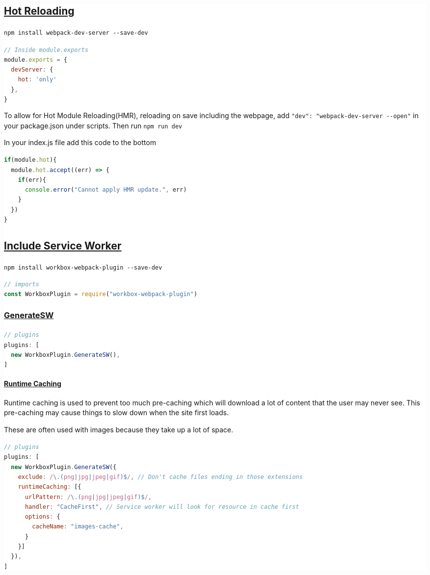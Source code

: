 ## [Hot Reloading](#table-of-contents)
`npm install webpack-dev-server --save-dev`

```javascript
// Inside module.exports
module.exports = {
  devServer: {
    hot: 'only'
  },
}
```

To allow for Hot Module Reloading(HMR), reloading on save including the webpage, add `"dev": "webpack-dev-server --open"` in your package.json under scripts. Then run `npm run dev`

In your index.js file add this code to the bottom

```javascript
if(module.hot){
  module.hot.accept((err) => {
    if(err){
      console.error("Cannot apply HMR update.", err)
    }
  })
}
```

## [Include Service Worker](#table-of-contents)
`npm install workbox-webpack-plugin --save-dev`

```javascript
// imports
const WorkboxPlugin = require("workbox-webpack-plugin")
```

### [GenerateSW](#table-of-contents)

```javascript
// plugins
plugins: [
  new WorkboxPlugin.GenerateSW(),
]
```

#### [Runtime Caching](#table-of-contents)
Runtime caching is used to prevent too much pre-caching which will download a lot of content that the user may never see. This pre-caching may cause things to slow down when the site first loads.

These are often used with images because they take up a lot of space.

```javascript
// plugins
plugins: [
  new WorkboxPlugin.GenerateSW({
    exclude: /\.(png|jpg|jpeg|gif)$/, // Don't cache files ending in those extensions
    runtimeCaching: [{
      urlPattern: /\.(png|jpg|jpeg|gif)$/,
      handler: "CacheFirst", // Service worker will look for resource in cache first
      options: {
        cacheName: "images-cache",
      }
    }]
  }),
]
```
